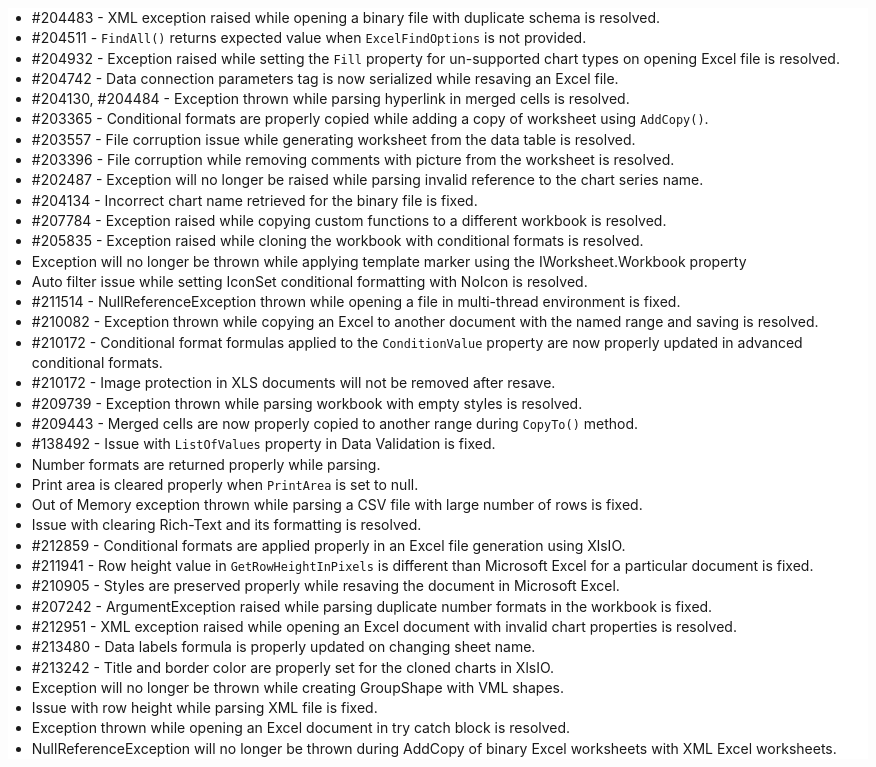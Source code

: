 * \#204483 - XML exception raised while opening a binary file with duplicate schema is resolved.
* \#204511 - `FindAll()` returns expected value when `ExcelFindOptions` is not provided.
* \#204932 - Exception raised while setting the `Fill` property for un-supported chart types on opening Excel file is resolved.
* \#204742 - Data connection parameters tag is now serialized while resaving an Excel file.
* \#204130, \#204484 - Exception thrown while parsing hyperlink in merged cells is resolved.
* \#203365 - Conditional formats are properly copied while adding a copy of worksheet using `AddCopy()`.
* \#203557 - File corruption issue while generating worksheet from the data table is resolved.
* \#203396 - File corruption while removing comments with picture from the worksheet is resolved.
* \#202487 - Exception will no longer be raised while parsing invalid reference to the chart series name.
* \#204134 - Incorrect chart name retrieved for the binary file is fixed.
* \#207784 - Exception raised while copying custom functions to a different workbook is resolved.
* \#205835 - Exception raised while cloning the workbook with conditional formats is resolved.
* Exception will no longer be thrown while applying template marker using the IWorksheet.Workbook property
* Auto filter issue while setting IconSet conditional formatting with NoIcon is resolved.
* \#211514 - NullReferenceException thrown while opening a file in multi-thread environment is fixed.
* \#210082 - Exception thrown while copying an Excel to another document with the named range and saving is resolved.
* \#210172 - Conditional format formulas applied to the `ConditionValue` property are now properly updated in advanced conditional formats.
* \#210172 - Image protection in XLS documents will not be removed after resave.
* \#209739 - Exception thrown while parsing workbook with empty styles is resolved.
* \#209443 - Merged cells are now properly copied to another range during `CopyTo()` method.
* \#138492 - Issue with `ListOfValues` property in Data Validation is fixed.
* Number formats are returned properly while parsing.
* Print area is cleared properly when `PrintArea` is set to null.
* Out of Memory exception thrown while parsing a CSV file with large number of rows is fixed.
* Issue with clearing Rich-Text and its formatting is resolved.
* \#212859 - Conditional formats are applied properly in an Excel file generation using XlsIO.
* \#211941 - Row height value in `GetRowHeightInPixels` is different than Microsoft Excel for a particular document is fixed.
* \#210905 - Styles are preserved properly while resaving the document in Microsoft Excel.
* \#207242 - ArgumentException raised while parsing duplicate number formats in the workbook is fixed.
* \#212951 - XML exception raised while opening an Excel document with invalid chart properties is resolved.
* \#213480 - Data labels formula is properly updated on changing sheet name.
* \#213242 - Title and border color are properly set for the cloned charts in XlsIO.
* Exception will no longer be thrown while creating GroupShape with VML shapes.
* Issue with row height while parsing XML file is fixed.
* Exception thrown while opening an Excel document in try catch block is resolved.
* NullReferenceException will no longer be thrown during AddCopy of binary Excel worksheets with XML Excel worksheets.
